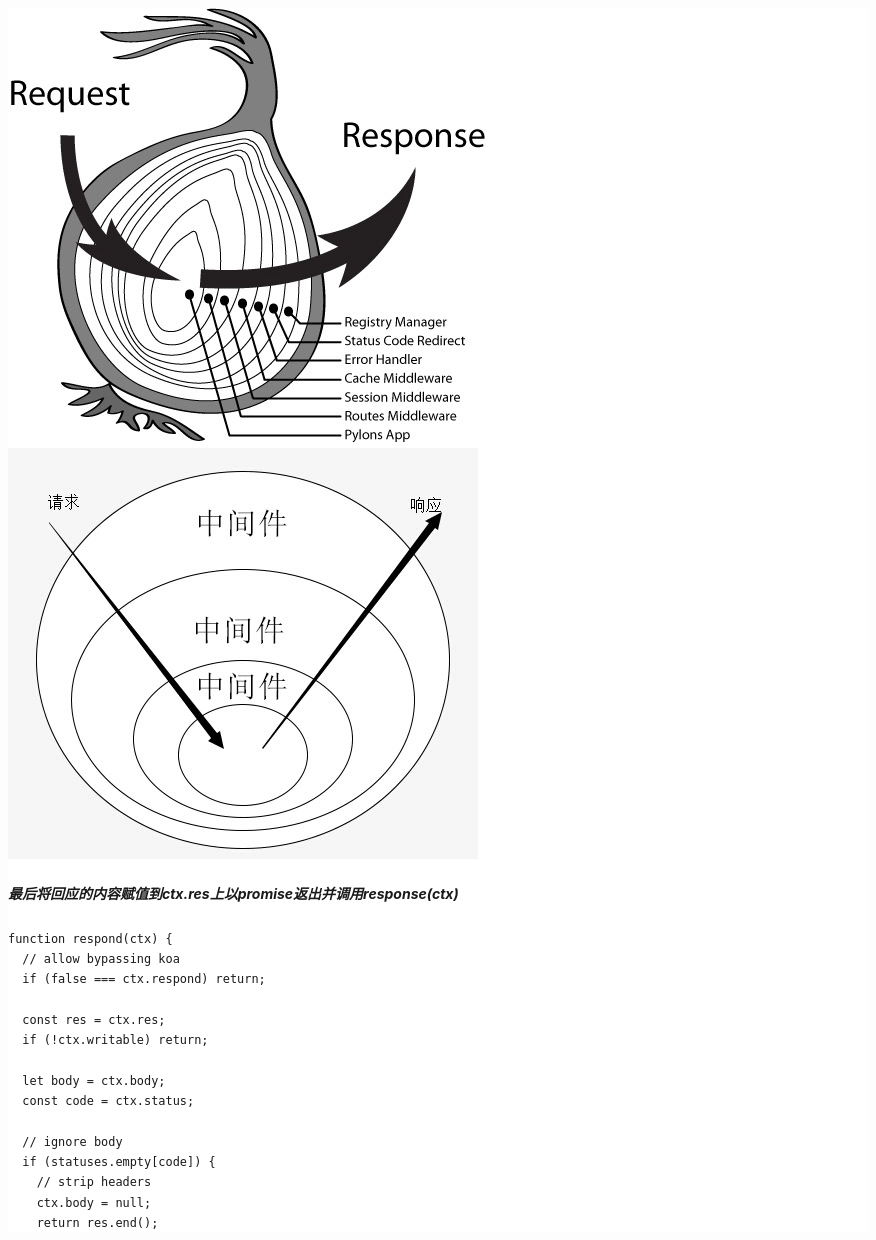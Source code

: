  ![Alt text](resources/1FD1938CAD6E2C5C433D9EBBA740E74D.png) ![Alt text](resources/FB20514E630DED5468B273FD84FDCC45.png)


##### 最后将回应的内容赋值到ctx.res上以promise返出并调用response(ctx)

```
function respond(ctx) {
  // allow bypassing koa
  if (false === ctx.respond) return;

  const res = ctx.res;
  if (!ctx.writable) return;

  let body = ctx.body;
  const code = ctx.status;

  // ignore body
  if (statuses.empty[code]) {
    // strip headers
    ctx.body = null;
    return res.end();
```